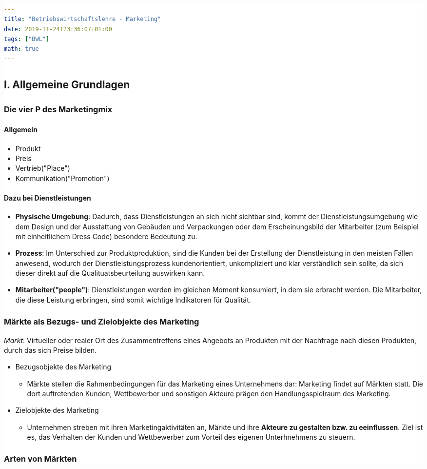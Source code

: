 ```yaml
---
title: "Betriebswirtschaftslehre - Marketing"
date: 2019-11-24T23:36:07+01:00
tags: ["BWL"]
math: true
---
```


## I. Allgemeine Grundlagen

### Die vier P des Marketingmix

#### Allgemein

+ Produkt
+ Preis
+ Vertrieb("Place")
+ Kommunikation("Promotion")

#### Dazu bei Dienstleistungen

+ __Physische Umgebung__:
Dadurch, dass Dienstleistungen an sich nicht sichtbar sind, kommt der Dienstleistungsumgebung wie dem Design und der Ausstattung von Gebäuden und Verpackungen oder dem Erscheinungsbild der Mitarbeiter (zum Beispiel mit einheitlichem Dress Code) besondere Bedeutung zu.

+ __Prozess__:
Im Unterschied zur Produktproduktion, sind die Kunden bei der Erstellung der Dienstleistung in den meisten Fällen anwesend, wodurch der Dienstleistungsprozess kundenorientiert, unkompliziert und klar verständlich sein sollte, da sich dieser direkt auf die Qualituatsbeurteilung auswirken kann.

+ __Mitarbeiter("people")__:
Dienstleistungen werden im gleichen Moment konsumiert, in dem sie erbracht werden. Die Mitarbeiter, die diese Leistung erbringen, sind somit wichtige Indikatoren für Qualität.

### Märkte als Bezugs- und Zielobjekte des Marketing

_Markt_: Virtueller oder realer Ort des Zusammentreffens eines Angebots an Produkten mit der Nachfrage nach diesen Produkten, durch das sich Preise bilden.

+ Bezugsobjekte des Marketing
  + Märkte stellen die Rahmenbedingungen für das Marketing eines Unternehmens dar: Marketing findet auf Märkten statt. Die dort auftretenden Kunden, Wettbewerber und sonstigen Akteure prägen den Handlungsspielraum des Marketing.

+ Zielobjekte des Marketing
  + Unternehmen streben mit ihren Marketingaktivitäten an, Märkte und ihre __Akteure zu gestalten bzw. zu eeinflussen__. Ziel ist es, das Verhalten der Kunden und Wettbewerber zum Vorteil des eigenen Unterhnehmens zu steuern.

### Arten von Märkten
